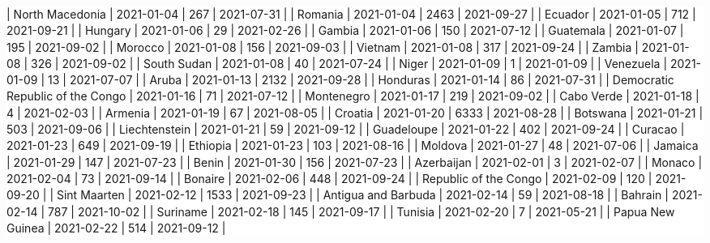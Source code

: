 | North Macedonia                  | 2021-01-04  |        267 | 2021-07-31 |
| Romania                          | 2021-01-04  |       2463 | 2021-09-27 |
| Ecuador                          | 2021-01-05  |        712 | 2021-09-21 |
| Hungary                          | 2021-01-06  |         29 | 2021-02-26 |
| Gambia                           | 2021-01-06  |        150 | 2021-07-12 |
| Guatemala                        | 2021-01-07  |        195 | 2021-09-02 |
| Morocco                          | 2021-01-08  |        156 | 2021-09-03 |
| Vietnam                          | 2021-01-08  |        317 | 2021-09-24 |
| Zambia                           | 2021-01-08  |        326 | 2021-09-02 |
| South Sudan                      | 2021-01-08  |         40 | 2021-07-24 |
| Niger                            | 2021-01-09  |          1 | 2021-01-09 |
| Venezuela                        | 2021-01-09  |         13 | 2021-07-07 |
| Aruba                            | 2021-01-13  |       2132 | 2021-09-28 |
| Honduras                         | 2021-01-14  |         86 | 2021-07-31 |
| Democratic Republic of the Congo | 2021-01-16  |         71 | 2021-07-12 |
| Montenegro                       | 2021-01-17  |        219 | 2021-09-02 |
| Cabo Verde                       | 2021-01-18  |          4 | 2021-02-03 |
| Armenia                          | 2021-01-19  |         67 | 2021-08-05 |
| Croatia                          | 2021-01-20  |       6333 | 2021-08-28 |
| Botswana                         | 2021-01-21  |        503 | 2021-09-06 |
| Liechtenstein                    | 2021-01-21  |         59 | 2021-09-12 |
| Guadeloupe                       | 2021-01-22  |        402 | 2021-09-24 |
| Curacao                          | 2021-01-23  |        649 | 2021-09-19 |
| Ethiopia                         | 2021-01-23  |        103 | 2021-08-16 |
| Moldova                          | 2021-01-27  |         48 | 2021-07-06 |
| Jamaica                          | 2021-01-29  |        147 | 2021-07-23 |
| Benin                            | 2021-01-30  |        156 | 2021-07-23 |
| Azerbaijan                       | 2021-02-01  |          3 | 2021-02-07 |
| Monaco                           | 2021-02-04  |         73 | 2021-09-14 |
| Bonaire                          | 2021-02-06  |        448 | 2021-09-24 |
| Republic of the Congo            | 2021-02-09  |        120 | 2021-09-20 |
| Sint Maarten                     | 2021-02-12  |       1533 | 2021-09-23 |
| Antigua and Barbuda              | 2021-02-14  |         59 | 2021-08-18 |
| Bahrain                          | 2021-02-14  |        787 | 2021-10-02 |
| Suriname                         | 2021-02-18  |        145 | 2021-09-17 |
| Tunisia                          | 2021-02-20  |          7 | 2021-05-21 |
| Papua New Guinea                 | 2021-02-22  |        514 | 2021-09-12 |